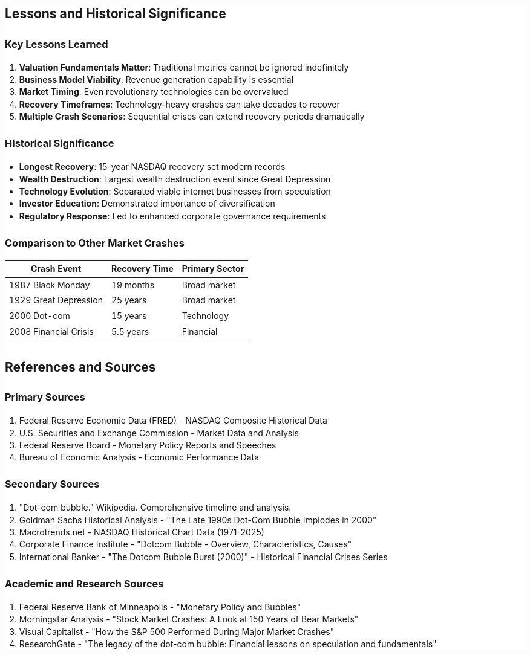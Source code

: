 ## Lessons and Historical Significance

### Key Lessons Learned
1. **Valuation Fundamentals Matter**: Traditional metrics cannot be ignored indefinitely
2. **Business Model Viability**: Revenue generation capability is essential
3. **Market Timing**: Even revolutionary technologies can be overvalued
4. **Recovery Timeframes**: Technology-heavy crashes can take decades to recover
5. **Multiple Crash Scenarios**: Sequential crises can extend recovery periods dramatically

### Historical Significance
- **Longest Recovery**: 15-year NASDAQ recovery set modern records
- **Wealth Destruction**: Largest wealth destruction event since Great Depression
- **Technology Evolution**: Separated viable internet businesses from speculation
- **Investor Education**: Demonstrated importance of diversification
- **Regulatory Response**: Led to enhanced corporate governance requirements

### Comparison to Other Market Crashes
| Crash Event | Recovery Time | Primary Sector |
|-------------|---------------|----------------|
| 1987 Black Monday | 19 months | Broad market |
| 1929 Great Depression | 25 years | Broad market |
| 2000 Dot-com | 15 years | Technology |
| 2008 Financial Crisis | 5.5 years | Financial |

## References and Sources

### Primary Sources
1. Federal Reserve Economic Data (FRED) - NASDAQ Composite Historical Data
2. U.S. Securities and Exchange Commission - Market Data and Analysis
3. Federal Reserve Board - Monetary Policy Reports and Speeches
4. Bureau of Economic Analysis - Economic Performance Data

### Secondary Sources
1. "Dot-com bubble." Wikipedia. Comprehensive timeline and analysis.
2. Goldman Sachs Historical Analysis - "The Late 1990s Dot-Com Bubble Implodes in 2000"
3. Macrotrends.net - NASDAQ Historical Chart Data (1971-2025)
4. Corporate Finance Institute - "Dotcom Bubble - Overview, Characteristics, Causes"
5. International Banker - "The Dotcom Bubble Burst (2000)" - Historical Financial Crises Series

### Academic and Research Sources
1. Federal Reserve Bank of Minneapolis - "Monetary Policy and Bubbles"
2. Morningstar Analysis - "Stock Market Crashes: A Look at 150 Years of Bear Markets"
3. Visual Capitalist - "How the S&P 500 Performed During Major Market Crashes"
4. ResearchGate - "The legacy of the dot-com bubble: Financial lessons on speculation and fundamentals"
